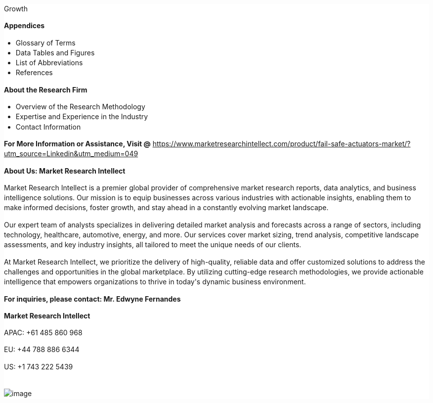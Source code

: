 Growth</li></ul><p><strong>Appendices</strong></p><ul><li>Glossary of Terms</li><li>Data Tables and Figures</li><li>List of Abbreviations</li><li>References</li></ul><p><strong>About the Research Firm</strong></p><ul><li>Overview of the Research Methodology</li><li>Expertise and Experience in the Industry</li><li>Contact Information</li></ul></div><div class="article-main__content" data-test-id="publishing-text-block"><p><span class="font-[700]"><strong>For More Information or Assistance, Visit @</strong>&nbsp;<a href="https://www.marketresearchintellect.com/product/fail-safe-actuators-market/?utm_source=Linkedin&utm_medium=049">https://www.marketresearchintellect.com/product/fail-safe-actuators-market/?utm_source=Linkedin&utm_medium=049</a></span></p><p><strong>About Us: Market Research Intellect</strong></p><p>Market Research Intellect is a premier global provider of comprehensive market research reports, data analytics, and business intelligence solutions. Our mission is to equip businesses across various industries with actionable insights, enabling them to make informed decisions, foster growth, and stay ahead in a constantly evolving market landscape.</p><p>Our expert team of analysts specializes in delivering detailed market analysis and forecasts across a range of sectors, including technology, healthcare, automotive, energy, and more. Our services cover market sizing, trend analysis, competitive landscape assessments, and key industry insights, all tailored to meet the unique needs of our clients.</p><p>At Market Research Intellect, we prioritize the delivery of high-quality, reliable data and offer customized solutions to address the challenges and opportunities in the global marketplace. By utilizing cutting-edge research methodologies, we provide actionable intelligence that empowers organizations to thrive in today's dynamic business environment.</p><p><strong>For inquiries, please contact: Mr. Edwyne Fernandes</strong></p><p><strong>Market Research Intellect</strong></p><p>APAC: +61 485 860 968</p><p>EU: +44 788 886 6344</p><p>US: +1 743 222 5439</p></div><div class="article-main__content" data-test-id="publishing-text-block">&nbsp;</div>
![image](https://github.com/user-attachments/assets/2dc45a35-ea7d-4533-905b-2731eb6960fe)
